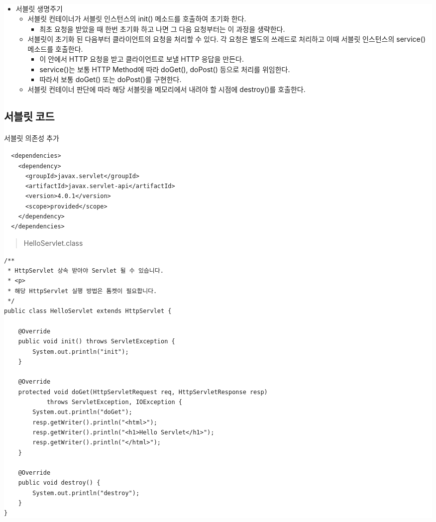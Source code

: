 - 서블릿 생명주기
    - 서블릿 컨테이너가 서블릿 인스턴스의 init() 메소드를 호출하여 초기화 한다.
        - 최초 요청을 받았을 때 한번 초기화 하고 나면 그 다음 요청부터는 이 과정을 생략한다.
    - 서블릿이 초기화 된 다음부터 클라이언트의 요청을 처리할 수 있다. 각 요청은 별도의 쓰레드로 처리하고 이때 서블릿 인스턴스의 service() 메소드를 호출한다.
        - 이 안에서 HTTP 요청을 받고 클라이언트로 보낼 HTTP 응답을 만든다.
        - service()는 보통 HTTP Method에 따라 doGet(), doPost() 등으로 처리를 위임한다.
        - 따라서 보통 doGet() 또는 doPost()를 구현한다.
    - 서블릿 컨테이너 판단에 따라 해당 서블릿을 메모리에서 내려야 할 시점에 destroy()를 호출한다.

## 서블릿 코드

서블릿 의존성 추가

~~~
  <dependencies>
    <dependency>
      <groupId>javax.servlet</groupId>
      <artifactId>javax.servlet-api</artifactId>
      <version>4.0.1</version>
      <scope>provided</scope>
    </dependency>
  </dependencies>
~~~

> HelloServlet.class

~~~
/**
 * HttpServlet 상속 받아야 Servlet 될 수 있습니다.
 * <p>
 * 해당 HttpServlet 실행 방법은 톰켓이 필요합니다.
 */
public class HelloServlet extends HttpServlet {

    @Override
    public void init() throws ServletException {
        System.out.println("init");
    }

    @Override
    protected void doGet(HttpServletRequest req, HttpServletResponse resp)
            throws ServletException, IOException {
        System.out.println("doGet");
        resp.getWriter().println("<html>");
        resp.getWriter().println("<h1>Hello Servlet</h1>");
        resp.getWriter().println("</html>");
    }

    @Override
    public void destroy() {
        System.out.println("destroy");
    }
}
~~~
